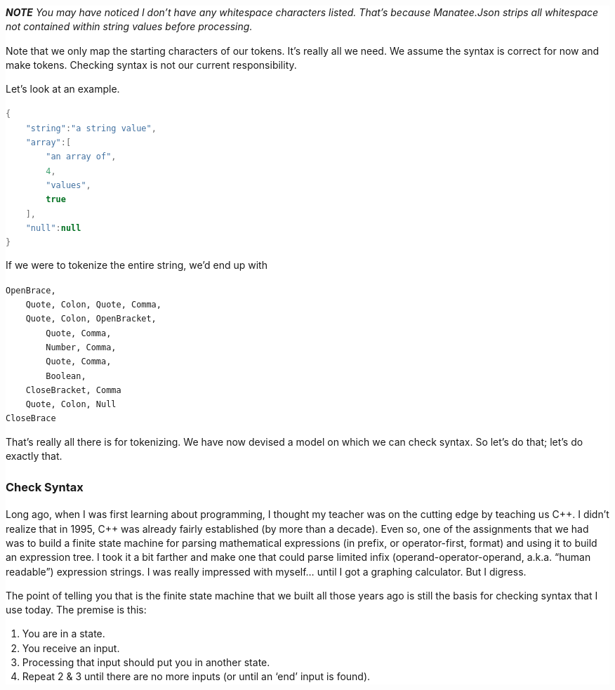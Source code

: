 ***NOTE** You may have noticed I don’t have any whitespace characters listed. That’s because Manatee.Json strips all whitespace not contained within string values before processing.*

Note that we only map the starting characters of our tokens. It’s really all we need. We assume the syntax is correct for now and make tokens. Checking syntax is not our current responsibility.

Let’s look at an example.

```c#
{
    "string":"a string value",
    "array":[
        "an array of",
        4,
        "values",
        true
    ],
    "null":null
}
```

If we were to tokenize the entire string, we’d end up with

```
OpenBrace,
    Quote, Colon, Quote, Comma,
    Quote, Colon, OpenBracket,
        Quote, Comma,
        Number, Comma,
        Quote, Comma,
        Boolean,
    CloseBracket, Comma
    Quote, Colon, Null
CloseBrace
```

That’s really all there is for tokenizing. We have now devised a model on which we can check syntax. So let’s do that; let’s do exactly that.

### Check Syntax
Long ago, when I was first learning about programming, I thought my teacher was on the cutting edge by teaching us C++. I didn’t realize that in 1995, C++ was already fairly established (by more than a decade). Even so, one of the assignments that we had was to build a finite state machine for parsing mathematical expressions (in prefix, or operator-first, format) and using it to build an expression tree. I took it a bit farther and make one that could parse limited infix (operand-operator-operand, a.k.a. “human readable”) expression strings. I was really impressed with myself… until I got a graphing calculator. But I digress.

The point of telling you that is the finite state machine that we built all those years ago is still the basis for checking syntax that I use today. The premise is this:

1. You are in a state.
1. You receive an input.
1. Processing that input should put you in another state.
1. Repeat 2 & 3 until there are no more inputs (or until an ‘end’ input is found).
